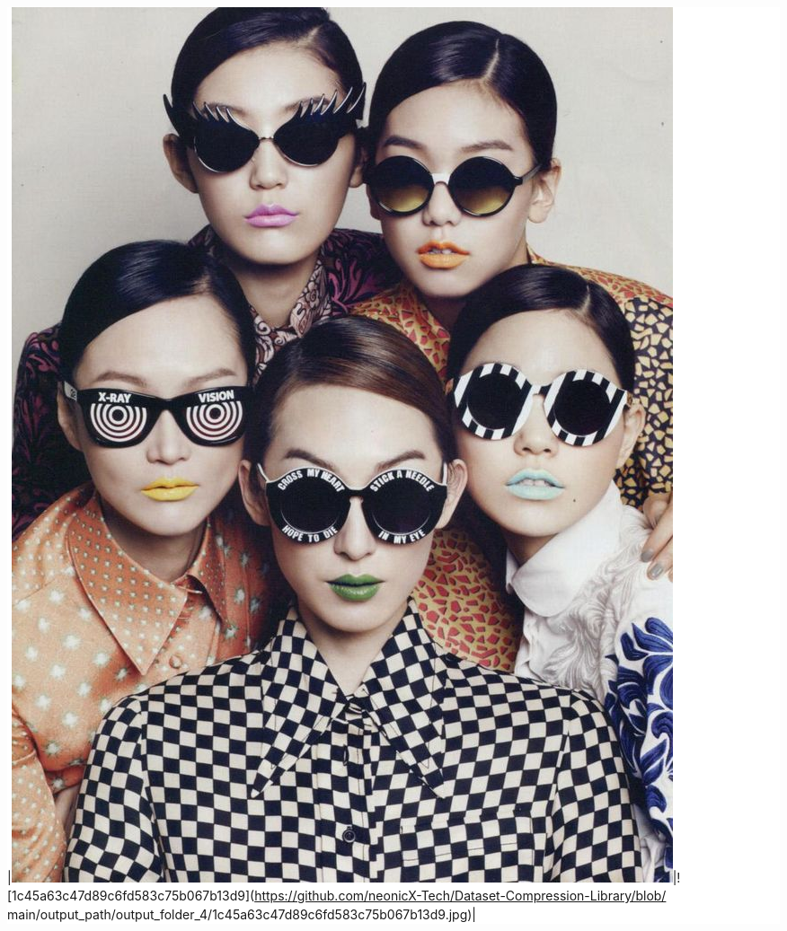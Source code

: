 |![1c45a63c47d89c6fd583c75b067b13d9](https://github.com/neonicX-Tech/Dataset-Compression-Library/blob/main/input_path/1c45a63c47d89c6fd583c75b067b13d9.jpg)|![1c45a63c47d89c6fd583c75b067b13d9](https://github.com/neonicX-Tech/Dataset-Compression-Library/blob/
main/output_path/output_folder_4/1c45a63c47d89c6fd583c75b067b13d9.jpg)|
